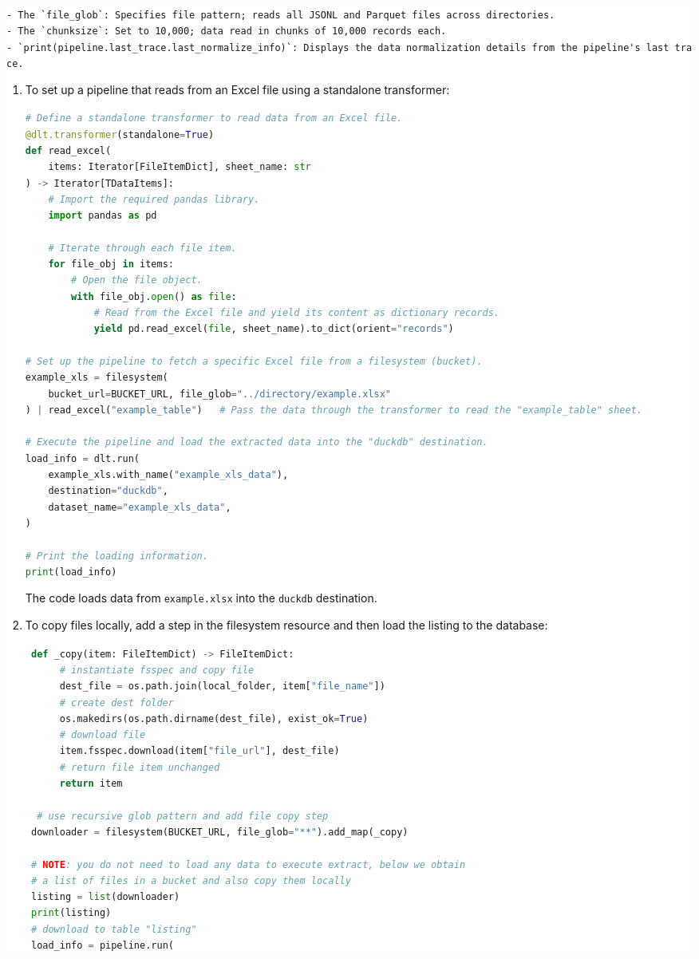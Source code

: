    ```py
   ```
    - The `file_glob`: Specifies file pattern; reads all JSONL and Parquet files across directories.
    - The `chunksize`: Set to 10,000; data read in chunks of 10,000 records each.
    - `print(pipeline.last_trace.last_normalize_info)`: Displays the data normalization details from the pipeline's last trace.

1. To set up a pipeline that reads from an Excel file using a standalone transformer:

   ```py
   # Define a standalone transformer to read data from an Excel file.
   @dlt.transformer(standalone=True)
   def read_excel(
       items: Iterator[FileItemDict], sheet_name: str
   ) -> Iterator[TDataItems]:
       # Import the required pandas library.
       import pandas as pd

       # Iterate through each file item.
       for file_obj in items:
           # Open the file object.
           with file_obj.open() as file:
               # Read from the Excel file and yield its content as dictionary records.
               yield pd.read_excel(file, sheet_name).to_dict(orient="records")

   # Set up the pipeline to fetch a specific Excel file from a filesystem (bucket).
   example_xls = filesystem(
       bucket_url=BUCKET_URL, file_glob="../directory/example.xlsx"
   ) | read_excel("example_table")   # Pass the data through the transformer to read the "example_table" sheet.

   # Execute the pipeline and load the extracted data into the "duckdb" destination.
   load_info = dlt.run(
       example_xls.with_name("example_xls_data"),
       destination="duckdb",
       dataset_name="example_xls_data",
   )

   # Print the loading information.
   print(load_info)
   ```

    The code loads data from `example.xlsx` into the `duckdb` destination.

1. To copy files locally, add a step in the filesystem resource and then load the listing to the database:

   ```py
    def _copy(item: FileItemDict) -> FileItemDict:
         # instantiate fsspec and copy file
         dest_file = os.path.join(local_folder, item["file_name"])
         # create dest folder
         os.makedirs(os.path.dirname(dest_file), exist_ok=True)
         # download file
         item.fsspec.download(item["file_url"], dest_file)
         # return file item unchanged
         return item

     # use recursive glob pattern and add file copy step
    downloader = filesystem(BUCKET_URL, file_glob="**").add_map(_copy)

    # NOTE: you do not need to load any data to execute extract, below we obtain
    # a list of files in a bucket and also copy them locally
    listing = list(downloader)
    print(listing)
    # download to table "listing"
    load_info = pipeline.run(
   ```